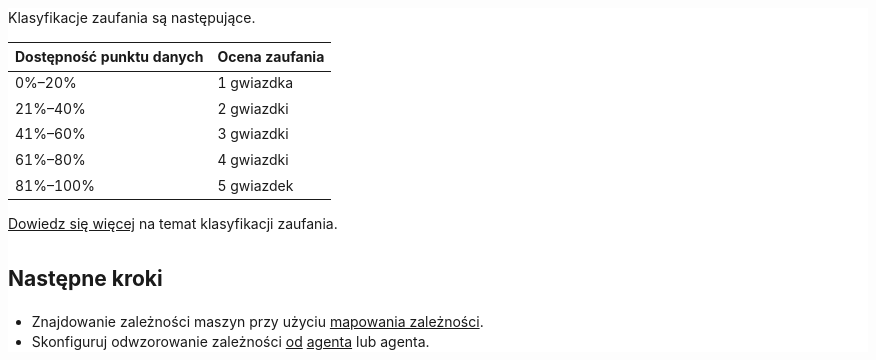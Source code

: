 Klasyfikacje zaufania są następujące.

**Dostępność punktu danych** | **Ocena zaufania**
--- | ---
0%–20% | 1 gwiazdka
21%–40% | 2 gwiazdki
41%–60% | 3 gwiazdki
61%–80% | 4 gwiazdki
81%–100% | 5 gwiazdek

[Dowiedz się więcej](concepts-assessment-calculation.md#confidence-ratings-performance-based) na temat klasyfikacji zaufania.

## <a name="next-steps"></a>Następne kroki

- Znajdowanie zależności maszyn przy użyciu [mapowania zależności](concepts-dependency-visualization.md).
- Skonfiguruj odwzorowanie zależności [od](how-to-create-group-machine-dependencies.md) [agenta](how-to-create-group-machine-dependencies-agentless.md) lub agenta.
